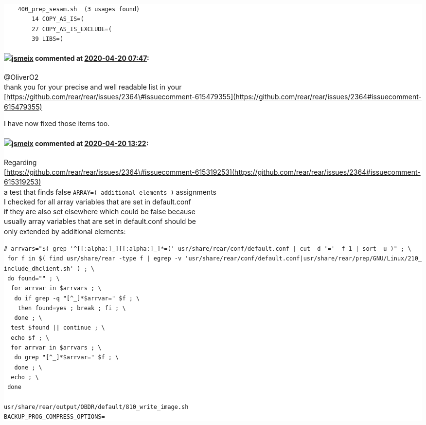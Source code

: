         400_prep_sesam.sh  (3 usages found)
            14 COPY_AS_IS=(
            27 COPY_AS_IS_EXCLUDE=(
            39 LIBS=(

#### <img src="https://avatars.githubusercontent.com/u/1788608?u=925fc54e2ce01551392622446ece427f51e2f0ce&v=4" width="50">[jsmeix](https://github.com/jsmeix) commented at [2020-04-20 07:47](https://github.com/rear/rear/issues/2364#issuecomment-616372774):

@OliverO2  
thank you for your precise and well readable list in your  
[https://github.com/rear/rear/issues/2364\#issuecomment-615479355](https://github.com/rear/rear/issues/2364#issuecomment-615479355)

I have now fixed those items too.

#### <img src="https://avatars.githubusercontent.com/u/1788608?u=925fc54e2ce01551392622446ece427f51e2f0ce&v=4" width="50">[jsmeix](https://github.com/jsmeix) commented at [2020-04-20 13:22](https://github.com/rear/rear/issues/2364#issuecomment-616549422):

Regarding  
[https://github.com/rear/rear/issues/2364\#issuecomment-615319253](https://github.com/rear/rear/issues/2364#issuecomment-615319253)  
a test that finds false `ARRAY=( additional elements )` assignments  
I checked for all array variables that are set in default.conf  
if they are also set elsewhere which could be false because  
usually array variables that are set in default.conf should be  
only extended by additional elements:

    # arrvars="$( grep '^[[:alpha:]_][[:alpha:]_]*=(' usr/share/rear/conf/default.conf | cut -d '=' -f 1 | sort -u )" ; \
     for f in $( find usr/share/rear -type f | egrep -v 'usr/share/rear/conf/default.conf|usr/share/rear/prep/GNU/Linux/210_include_dhclient.sh' ) ; \
     do found="" ; \
      for arrvar in $arrvars ; \
       do if grep -q "[^_]*$arrvar=" $f ; \
        then found=yes ; break ; fi ; \
       done ; \
      test $found || continue ; \
      echo $f ; \
      for arrvar in $arrvars ; \
       do grep "[^_]*$arrvar=" $f ; \
       done ; \
      echo ; \
     done

    usr/share/rear/output/OBDR/default/810_write_image.sh
    BACKUP_PROG_COMPRESS_OPTIONS=
